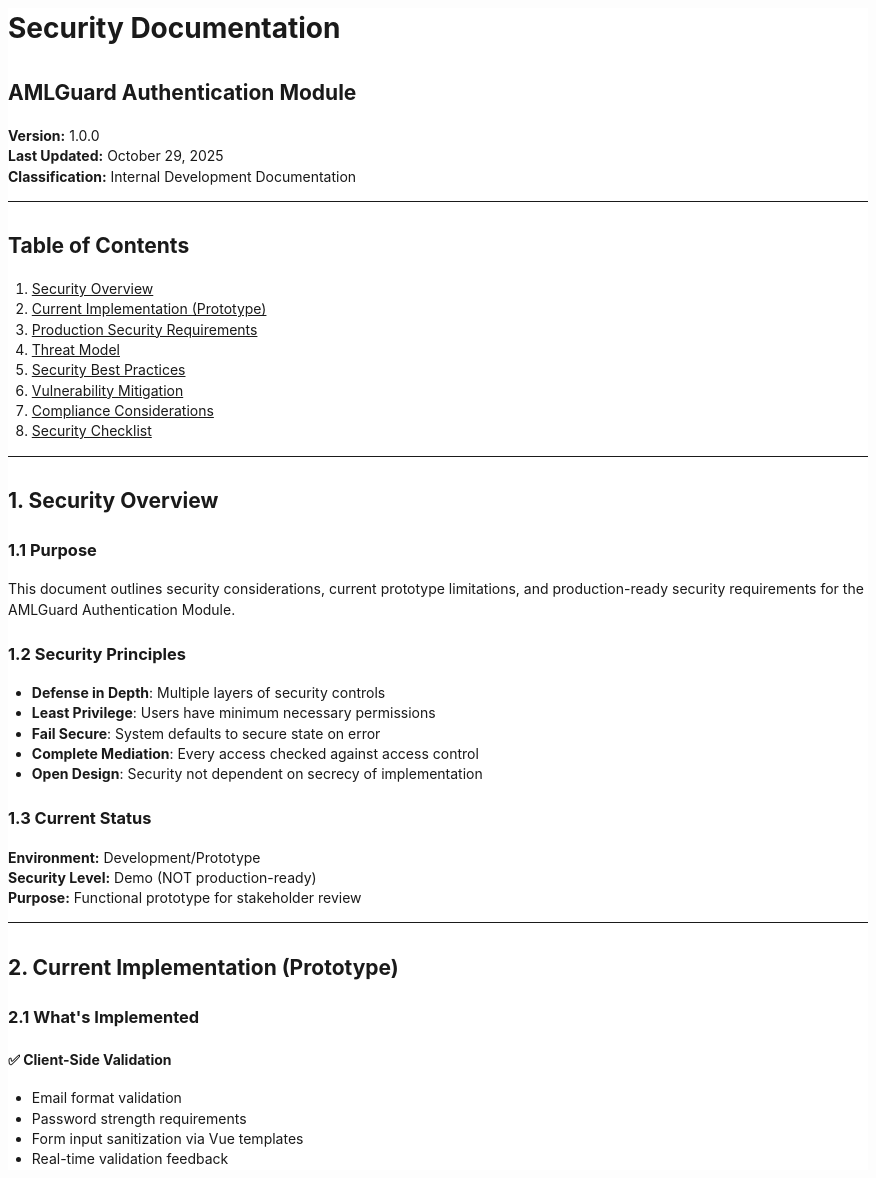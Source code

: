 # Security Documentation
## AMLGuard Authentication Module

**Version:** 1.0.0  
**Last Updated:** October 29, 2025  
**Classification:** Internal Development Documentation

---

## Table of Contents
1. [Security Overview](#security-overview)
2. [Current Implementation (Prototype)](#current-implementation-prototype)
3. [Production Security Requirements](#production-security-requirements)
4. [Threat Model](#threat-model)
5. [Security Best Practices](#security-best-practices)
6. [Vulnerability Mitigation](#vulnerability-mitigation)
7. [Compliance Considerations](#compliance-considerations)
8. [Security Checklist](#security-checklist)

---

## 1. Security Overview

### 1.1 Purpose
This document outlines security considerations, current prototype limitations, and production-ready security requirements for the AMLGuard Authentication Module.

### 1.2 Security Principles
- **Defense in Depth**: Multiple layers of security controls
- **Least Privilege**: Users have minimum necessary permissions
- **Fail Secure**: System defaults to secure state on error
- **Complete Mediation**: Every access checked against access control
- **Open Design**: Security not dependent on secrecy of implementation

### 1.3 Current Status
**Environment:** Development/Prototype  
**Security Level:** Demo (NOT production-ready)  
**Purpose:** Functional prototype for stakeholder review

---

## 2. Current Implementation (Prototype)

### 2.1 What's Implemented

#### ✅ Client-Side Validation
- Email format validation
- Password strength requirements
- Form input sanitization via Vue templates
- Real-time validation feedback
